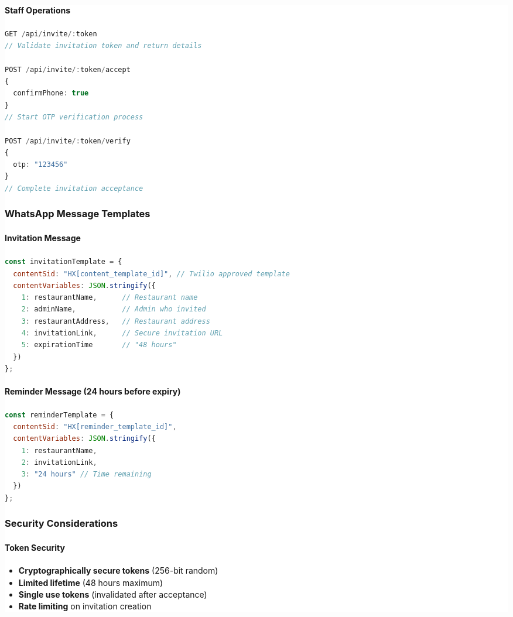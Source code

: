 #### Staff Operations
```typescript
GET /api/invite/:token
// Validate invitation token and return details

POST /api/invite/:token/accept
{
  confirmPhone: true
}
// Start OTP verification process

POST /api/invite/:token/verify
{
  otp: "123456"
}
// Complete invitation acceptance
```

### WhatsApp Message Templates

#### Invitation Message
```javascript
const invitationTemplate = {
  contentSid: "HX[content_template_id]", // Twilio approved template
  contentVariables: JSON.stringify({
    1: restaurantName,      // Restaurant name
    2: adminName,           // Admin who invited
    3: restaurantAddress,   // Restaurant address
    4: invitationLink,      // Secure invitation URL
    5: expirationTime       // "48 hours"
  })
};
```

#### Reminder Message (24 hours before expiry)
```javascript
const reminderTemplate = {
  contentSid: "HX[reminder_template_id]",
  contentVariables: JSON.stringify({
    1: restaurantName,
    2: invitationLink,
    3: "24 hours" // Time remaining
  })
};
```

### Security Considerations

#### Token Security
- **Cryptographically secure tokens** (256-bit random)
- **Limited lifetime** (48 hours maximum)
- **Single use tokens** (invalidated after acceptance)
- **Rate limiting** on invitation creation
